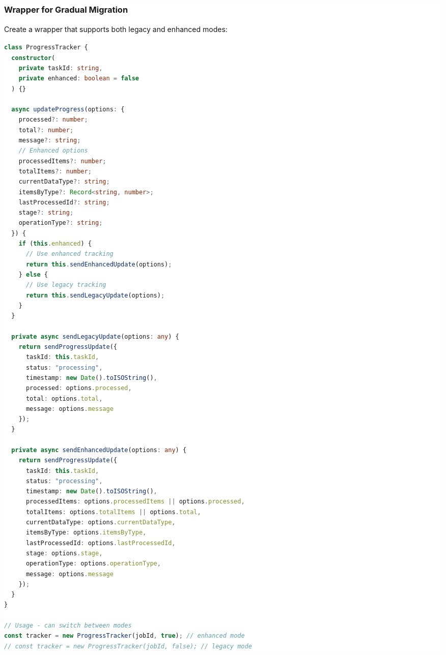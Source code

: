 ### Wrapper for Gradual Migration

Create a wrapper that supports both legacy and enhanced modes:

```typescript
class ProgressTracker {
  constructor(
    private taskId: string,
    private enhanced: boolean = false
  ) {}
  
  async updateProgress(options: {
    processed?: number;
    total?: number;
    message?: string;
    // Enhanced options
    processedItems?: number;
    totalItems?: number;
    currentDataType?: string;
    itemsByType?: Record<string, number>;
    lastProcessedId?: string;
    stage?: string;
    operationType?: string;
  }) {
    if (this.enhanced) {
      // Use enhanced tracking
      return this.sendEnhancedUpdate(options);
    } else {
      // Use legacy tracking
      return this.sendLegacyUpdate(options);
    }
  }
  
  private async sendLegacyUpdate(options: any) {
    return sendProgressUpdate({
      taskId: this.taskId,
      status: "processing",
      timestamp: new Date().toISOString(),
      processed: options.processed,
      total: options.total,
      message: options.message
    });
  }
  
  private async sendEnhancedUpdate(options: any) {
    return sendProgressUpdate({
      taskId: this.taskId,
      status: "processing",
      timestamp: new Date().toISOString(),
      processedItems: options.processedItems || options.processed,
      totalItems: options.totalItems || options.total,
      currentDataType: options.currentDataType,
      itemsByType: options.itemsByType,
      lastProcessedId: options.lastProcessedId,
      stage: options.stage,
      operationType: options.operationType,
      message: options.message
    });
  }
}

// Usage - can switch between modes
const tracker = new ProgressTracker(jobId, true); // enhanced mode
// const tracker = new ProgressTracker(jobId, false); // legacy mode
```